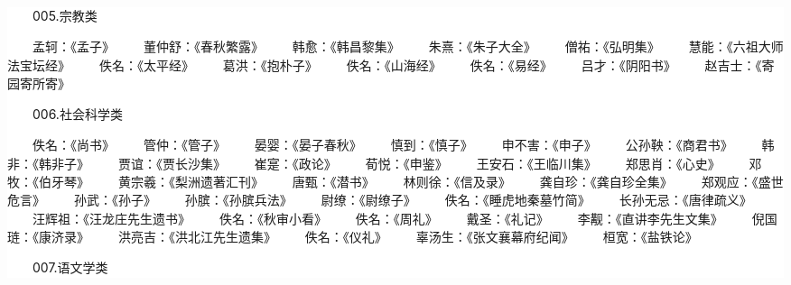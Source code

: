 　　005.宗教类

　　孟轲：《孟子》
　　董仲舒：《春秋繁露》
　　韩愈：《韩昌黎集》
　　朱熹：《朱子大全》
　　僧祐：《弘明集》
　　慧能：《六祖大师法宝坛经》
　　佚名：《太平经》
　　葛洪：《抱朴子》
　　佚名：《山海经》
　　佚名：《易经》
　　吕才：《阴阳书》
　　赵吉士：《寄园寄所寄》

　　006.社会科学类

　　佚名：《尚书》
　　管仲：《管子》
　　晏婴：《晏子春秋》
　　慎到：《慎子》
　　申不害：《申子》
　　公孙鞅：《商君书》
　　韩非：《韩非子》
　　贾谊：《贾长沙集》
　　崔寔：《政论》
　　荀悦：《申鉴》
　　王安石：《王临川集》
　　郑思肖：《心史》
　　邓牧：《伯牙琴》
　　黄宗羲：《梨洲遗著汇刊》
　　唐甄：《潜书》
　　林则徐：《信及录》
　　龚自珍：《龚自珍全集》
　　郑观应：《盛世危言》
　　孙武：《孙子》
　　孙膑：《孙膑兵法》
　　尉缭：《尉缭子》
　　佚名：《睡虎地秦墓竹简》
　　长孙无忌：《唐律疏义》
　　汪辉祖：《汪龙庄先生遗书》
　　佚名：《秋审小看》
　　佚名：《周礼》
　　戴圣：《礼记》
　　李觏：《直讲李先生文集》
　　倪国琏：《康济录》
　　洪亮吉：《洪北江先生遗集》
　　佚名：《仪礼》
　　辜汤生：《张文襄幕府纪闻》
　　桓宽：《盐铁论》

　　007.语文学类
